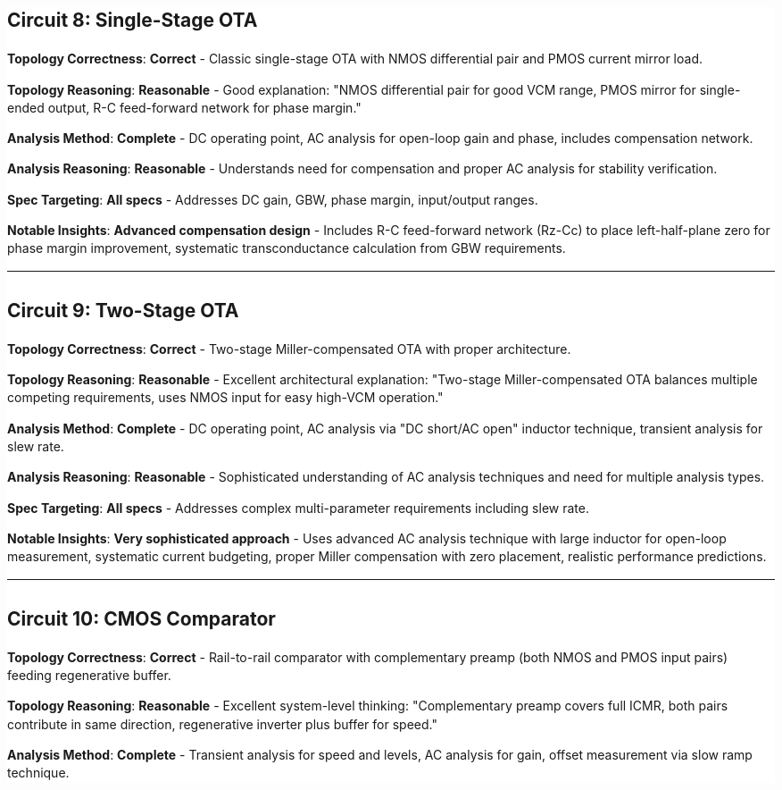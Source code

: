 
## **Circuit 8: Single-Stage OTA**

**Topology Correctness**: **Correct** - Classic single-stage OTA with NMOS differential pair and PMOS current mirror load.

**Topology Reasoning**: **Reasonable** - Good explanation: "NMOS differential pair for good VCM range, PMOS mirror for single-ended output, R-C feed-forward network for phase margin."

**Analysis Method**: **Complete** - DC operating point, AC analysis for open-loop gain and phase, includes compensation network.

**Analysis Reasoning**: **Reasonable** - Understands need for compensation and proper AC analysis for stability verification.

**Spec Targeting**: **All specs** - Addresses DC gain, GBW, phase margin, input/output ranges.

**Notable Insights**: **Advanced compensation design** - Includes R-C feed-forward network (Rz-Cc) to place left-half-plane zero for phase margin improvement, systematic transconductance calculation from GBW requirements.

---

## **Circuit 9: Two-Stage OTA**

**Topology Correctness**: **Correct** - Two-stage Miller-compensated OTA with proper architecture.

**Topology Reasoning**: **Reasonable** - Excellent architectural explanation: "Two-stage Miller-compensated OTA balances multiple competing requirements, uses NMOS input for easy high-VCM operation."

**Analysis Method**: **Complete** - DC operating point, AC analysis via "DC short/AC open" inductor technique, transient analysis for slew rate.

**Analysis Reasoning**: **Reasonable** - Sophisticated understanding of AC analysis techniques and need for multiple analysis types.

**Spec Targeting**: **All specs** - Addresses complex multi-parameter requirements including slew rate.

**Notable Insights**: **Very sophisticated approach** - Uses advanced AC analysis technique with large inductor for open-loop measurement, systematic current budgeting, proper Miller compensation with zero placement, realistic performance predictions.

---

## **Circuit 10: CMOS Comparator**

**Topology Correctness**: **Correct** - Rail-to-rail comparator with complementary preamp (both NMOS and PMOS input pairs) feeding regenerative buffer.

**Topology Reasoning**: **Reasonable** - Excellent system-level thinking: "Complementary preamp covers full ICMR, both pairs contribute in same direction, regenerative inverter plus buffer for speed."

**Analysis Method**: **Complete** - Transient analysis for speed and levels, AC analysis for gain, offset measurement via slow ramp technique.
